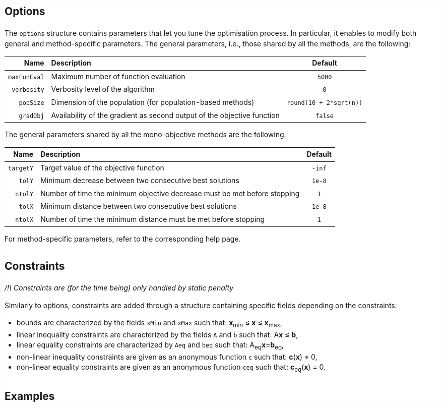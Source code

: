 ## Options

The ``options`` structure contains parameters that let you tune the optimisation process. In particular, it enables to modify both general and method-specific parameters. The general parameters, i.e., those shared by all the methods, are the following:

| Name                  |                Description                                            |  Default |
|----------------------:|:----------------------------------------------------------------------|:--------:|
| ``maxFunEval``        | Maximum number of function evaluation                                 | ``5000`` |
| ``verbosity``         | Verbosity level of the algorithm                                      | ``0``    |
| ``popSize``           | Dimension of the population (for population-based methods)            | ``round(10 + 2*sqrt(n))``      |
| ``gradObj``           | Availability of the gradient as second output of the objective function | ``false`` |

The general parameters shared by all the mono-objective methods are the following:

| Name                  |               Description                                             |  Default |
|----------------------:|:----------------------------------------------------------------------|:--------:|
| ``targetY``           | Target value of the objective function                                | ``-inf`` |
| ``tolY``              | Minimum decrease between two consecutive best solutions               | ``1e-8`` |
| ``ntolY``             | Number of time the minimum objective decrease must be met before stopping      | ``1`` |
| ``tolX``              | Minimum distance between two consecutive best solutions               | ``1e-8`` |
| ``ntolX``             | Number of time the minimum distance must be met before stopping       | ``1`` |


For method-specific parameters, refer to the corresponding help page.


## Constraints

*/!\ Constraints are (for the time being) only handled by static penalty*

Similarly to options, constraints are added through a structure containing specific fields depending on the constraints:

  * bounds are characterized by the fields ``xMin`` and ``xMax`` such that: <b>x</b><sub>min</sub> &le; <b>x</b> &le; <b>x</b><sub>max</sub>,
  * linear inequality constraints are characterized by the fields ``A`` and ``b`` such that: A<b>x</b> &le; <b>b</b>,
  * linear equality constraints are characterized by ``Aeq`` and ``beq`` such that: A<sub>eq</sub><b>x</b>=<b>b</b><sub>eq</sub>,
  * non-linear inequality constraints are given as an anonymous function ``c`` such that: <b>c</b>(<b>x</b>) &le; 0,
  * non-linear equality constraints are given as an anonymous function ``ceq`` such that: <b>c</b><sub>eq</sub>(<b>x</b>) = 0.



## Examples
